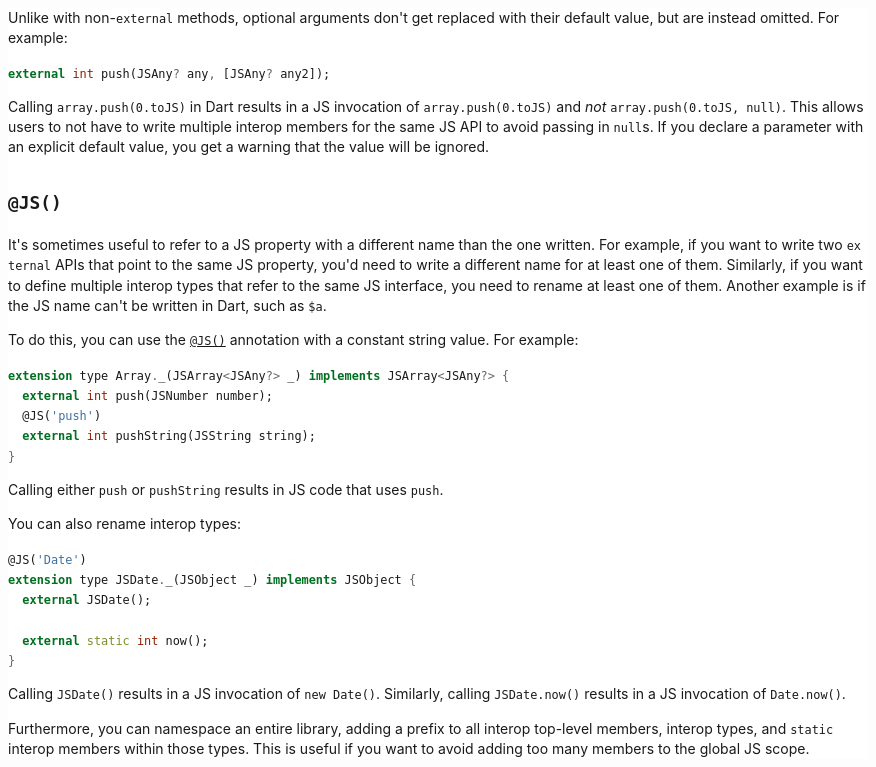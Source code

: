 Unlike with non-`external` methods, optional arguments don't get
replaced with their default value, but are instead omitted.
For example:

```dart
external int push(JSAny? any, [JSAny? any2]);
```

Calling `array.push(0.toJS)` in Dart results in
a JS invocation of `array.push(0.toJS)` and *not* `array.push(0.toJS, null)`.
This allows users to not have to write multiple interop members for
the same JS API to avoid passing in `null`s.
If you declare a parameter with an explicit default value, you
get a warning that the value will be ignored.

## `@JS()`

It's sometimes useful to refer to a JS property with
a different name than the one written.
For example, if you want to write two `external` APIs that
point to the same JS property, you'd need to
write a different name for at least one of them.
Similarly, if you want to define multiple interop types that
refer to the same JS interface, you need to rename at least one of them.
Another example is if the JS name can't be written in Dart, such as `$a`.

To do this, you can use the [`@JS()`][] annotation with
a constant string value.
For example:

```dart
extension type Array._(JSArray<JSAny?> _) implements JSArray<JSAny?> {
  external int push(JSNumber number);
  @JS('push')
  external int pushString(JSString string);
}
```

Calling either `push` or `pushString` results in JS code that uses `push`.

You can also rename interop types:

```dart
@JS('Date')
extension type JSDate._(JSObject _) implements JSObject {
  external JSDate();

  external static int now();
}
```

Calling `JSDate()` results in a JS invocation of `new Date()`.
Similarly, calling `JSDate.now()` results in a JS invocation of `Date.now()`.

Furthermore, you can namespace an entire library,
adding a prefix to all interop top-level members, interop types,
and `static` interop members within those types.
This is useful if you want to avoid adding
too many members to the global JS scope.


[global JS scope]: https://developer.mozilla.org/docs/Glossary/Global_scope
[conversion functions]: /interop/js-interop/js-types#conversions
[contains a primitive type]: /interop/js-interop/js-types#requirements-on-external-declarations-and-function-tojs
["JS type"]: /interop/js-interop/js-types
[extension type]: /language/extension-types
[`Window`]: https://developer.mozilla.org/docs/Web/API/Window
[runtime guarantee]: /language/extension-types#type-considerations
[check the type of the JS value through interop]: /interop/js-interop/js-types#compatibility-type-checks-and-casts
[representation type]: /language/extension-types#declaration
[implement]: /language/extension-types#implements
[`package:web`]: {{site.pub-pkg}}/web
[`external`]: /language/functions#external
[restrictions]: /interop/js-interop/js-types#requirements-on-external-declarations-and-function-tojs
[object literal]: https://developer.mozilla.org/docs/Web/JavaScript/Reference/Operators/Object_initializer
[54801]: {{site.repo.dart.sdk}}/issues/54801
[property accessors]: https://developer.mozilla.org/docs/Web/JavaScript/Reference/Operators/Property_accessors#bracket_notation
[utility functions]: {{site.dart-api}}/dart-js_interop/JSAnyOperatorExtension.html
[non-`external` members]: /language/extension-types#members
[extensions]: /language/extension-methods
[`@JS()`]: {{site.dart-api}}/dart-js_interop/JS-class.html
[`Function.toJS`]: {{site.dart-api}}/dart-js_interop/FunctionToJSExportedDartFunction/toJS.html
[restrictions]: /interop/js-interop/js-types#requirements-on-external-declarations-and-function-tojs
[`@JSExport`]: {{site.dart-api}}/dart-js_interop/JSExport-class.html
[`createJSInteropWrapper`]: {{site.dart-api}}/dart-js_interop/createJSInteropWrapper.html
[How to mock JavaScript interop objects]: /interop/js-interop/mock
[`dart:js_interop`]: {{site.dart-api}}/dart-js_interop/dart-js_interop-library.html
[`globalContext`]: {{site.dart-api}}/dart-js_interop/globalContext.html
[Helpers to inspect the type of JS values]: {{site.dart-api}}/dart-js_interop/JSAnyUtilityExtension.html
[`dartify`]: {{site.dart-api}}/dart-js_interop/JSAnyUtilityExtension/dartify.html
[`jsify`]: {{site.dart-api}}/dart-js_interop/NullableObjectUtilExtension/jsify.html
[`importModule`]: {{site.dart-api}}/dart-js_interop/importModule.html
[`isA`]: {{site.dart-api}}/dart-js_interop/JSAnyUtilityExtension/isA.html
[`dart:js_interop_unsafe`]: {{site.dart-api}}/dart-js_interop_unsafe/dart-js_interop_unsafe-library.html